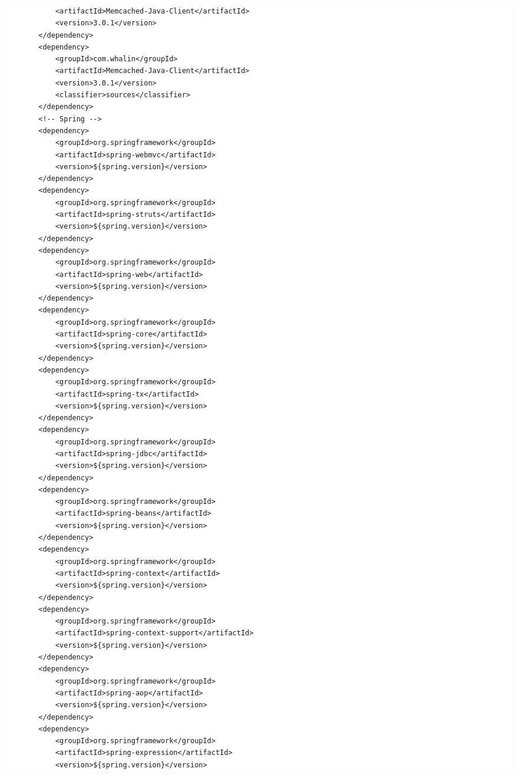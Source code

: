 				<artifactId>Memcached-Java-Client</artifactId>
				<version>3.0.1</version>
			</dependency>
			<dependency>
				<groupId>com.whalin</groupId>
				<artifactId>Memcached-Java-Client</artifactId>
				<version>3.0.1</version>
				<classifier>sources</classifier>
			</dependency>
			<!-- Spring -->
			<dependency>
				<groupId>org.springframework</groupId>
				<artifactId>spring-webmvc</artifactId>
				<version>${spring.version}</version>
			</dependency>
			<dependency>
				<groupId>org.springframework</groupId>
				<artifactId>spring-struts</artifactId>
				<version>${spring.version}</version>
			</dependency>
			<dependency>
				<groupId>org.springframework</groupId>
				<artifactId>spring-web</artifactId>
				<version>${spring.version}</version>
			</dependency>
			<dependency>
				<groupId>org.springframework</groupId>
				<artifactId>spring-core</artifactId>
				<version>${spring.version}</version>
			</dependency>
			<dependency>
				<groupId>org.springframework</groupId>
				<artifactId>spring-tx</artifactId>
				<version>${spring.version}</version>
			</dependency>
			<dependency>
				<groupId>org.springframework</groupId>
				<artifactId>spring-jdbc</artifactId>
				<version>${spring.version}</version>
			</dependency>
			<dependency>
				<groupId>org.springframework</groupId>
				<artifactId>spring-beans</artifactId>
				<version>${spring.version}</version>
			</dependency>
			<dependency>
				<groupId>org.springframework</groupId>
				<artifactId>spring-context</artifactId>
				<version>${spring.version}</version>
			</dependency>
			<dependency>
				<groupId>org.springframework</groupId>
				<artifactId>spring-context-support</artifactId>
				<version>${spring.version}</version>
			</dependency>
			<dependency>
				<groupId>org.springframework</groupId>
				<artifactId>spring-aop</artifactId>
				<version>${spring.version}</version>
			</dependency>
			<dependency>
				<groupId>org.springframework</groupId>
				<artifactId>spring-expression</artifactId>
				<version>${spring.version}</version>